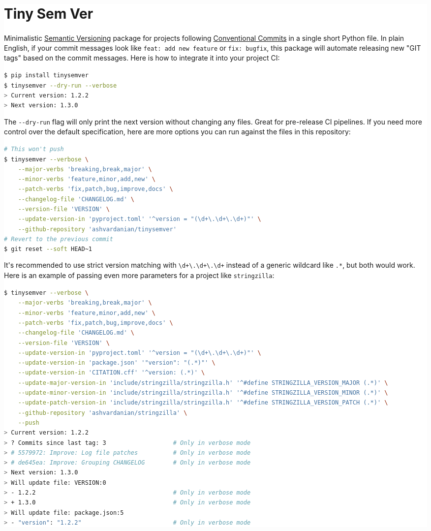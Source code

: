 # Tiny Sem Ver

Minimalistic [Semantic Versioning](https://semver.org/) package for projects following [Conventional Commits](https://www.conventionalcommits.org/) in a single short Python file.
In plain English, if your commit messages look like `feat: add new feature` or `fix: bugfix`, this package will automate releasing new "GIT tags" based on the commit messages.
Here is how to integrate it into your project CI:

```sh
$ pip install tinysemver
$ tinysemver --dry-run --verbose
> Current version: 1.2.2
> Next version: 1.3.0
```

The `--dry-run` flag will only print the next version without changing any files.
Great for pre-release CI pipelines.
If you need more control over the default specification, here are more options you can run against the files in this repository:

```sh
# This won't push
$ tinysemver --verbose \
    --major-verbs 'breaking,break,major' \
    --minor-verbs 'feature,minor,add,new' \
    --patch-verbs 'fix,patch,bug,improve,docs' \
    --changelog-file 'CHANGELOG.md' \
    --version-file 'VERSION' \
    --update-version-in 'pyproject.toml' '^version = "(\d+\.\d+\.\d+)"' \
    --github-repository 'ashvardanian/tinysemver'
# Revert to the previous commit
$ git reset --soft HEAD~1                         
```

It's recommended to use strict version matching with `\d+\.\d+\.\d+` instead of a generic wildcard like `.*`, but both would work.
Here is an example of passing even more parameters for a project like `stringzilla`:

```sh
$ tinysemver --verbose \
    --major-verbs 'breaking,break,major' \
    --minor-verbs 'feature,minor,add,new' \
    --patch-verbs 'fix,patch,bug,improve,docs' \
    --changelog-file 'CHANGELOG.md' \
    --version-file 'VERSION' \
    --update-version-in 'pyproject.toml' '^version = "(\d+\.\d+\.\d+)"' \
    --update-version-in 'package.json' '"version": "(.*)"' \
    --update-version-in 'CITATION.cff' '^version: (.*)' \
    --update-major-version-in 'include/stringzilla/stringzilla.h' '^#define STRINGZILLA_VERSION_MAJOR (.*)' \
    --update-minor-version-in 'include/stringzilla/stringzilla.h' '^#define STRINGZILLA_VERSION_MINOR (.*)' \
    --update-patch-version-in 'include/stringzilla/stringzilla.h' '^#define STRINGZILLA_VERSION_PATCH (.*)' \
    --github-repository 'ashvardanian/stringzilla' \
    --push
> Current version: 1.2.2
> ? Commits since last tag: 3                   # Only in verbose mode
> # 5579972: Improve: Log file patches          # Only in verbose mode
> # de645ea: Improve: Grouping CHANGELOG        # Only in verbose mode
> Next version: 1.3.0
> Will update file: VERSION:0
> - 1.2.2                                       # Only in verbose mode
> + 1.3.0                                       # Only in verbose mode
> Will update file: package.json:5
> - "version": "1.2.2"                          # Only in verbose mode
```